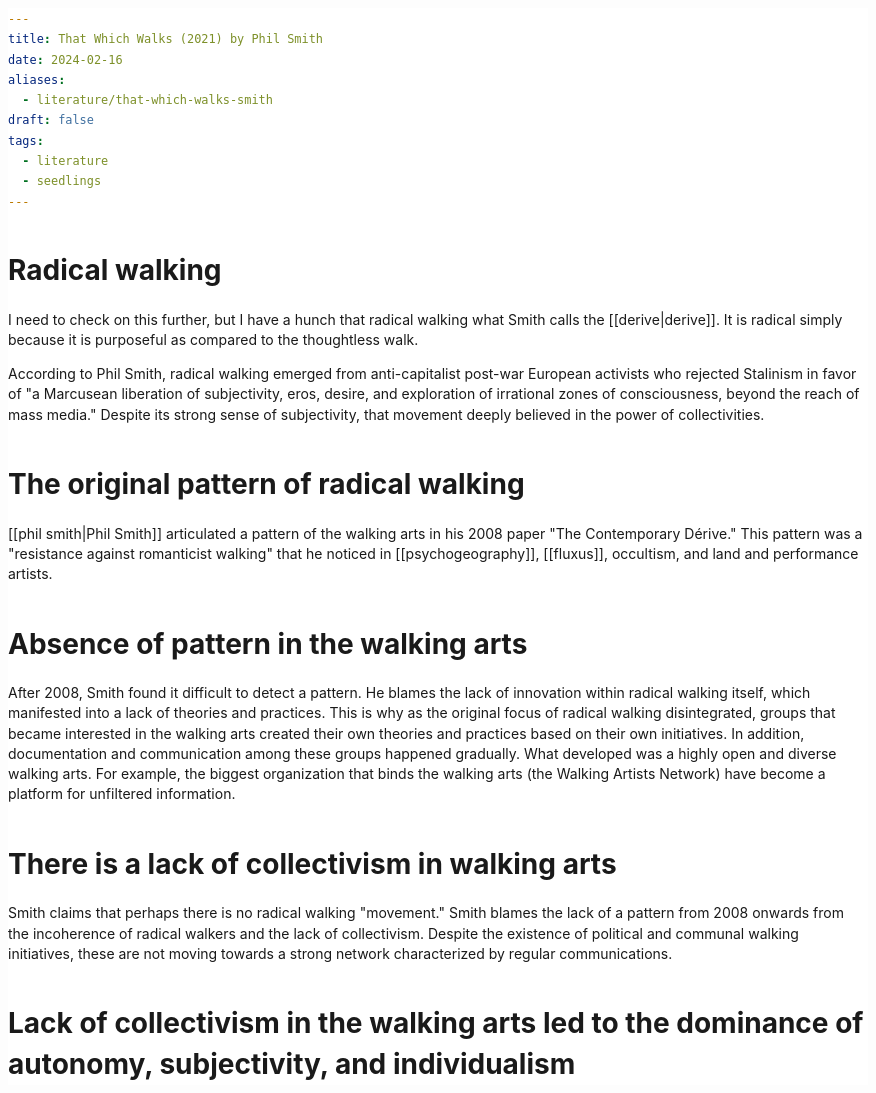 ```yaml
---
title: That Which Walks (2021) by Phil Smith
date: 2024-02-16
aliases:
  - literature/that-which-walks-smith
draft: false
tags:
  - literature
  - seedlings
---
```

# Radical walking

I need to check on this further, but I have a hunch that radical walking what Smith calls the [[derive|derive]]. It is radical simply because it is purposeful as compared to the thoughtless walk.

According to Phil Smith, radical walking emerged from anti-capitalist post-war European activists who rejected Stalinism in favor of "a Marcusean liberation of subjectivity, eros, desire, and exploration of irrational zones of consciousness, beyond the reach of mass media." Despite its strong sense of subjectivity, that movement deeply believed in the power of collectivities.

# The original pattern of radical walking

[[phil smith|Phil Smith]] articulated a pattern of the walking arts in his 2008 paper "The Contemporary Dérive." This pattern was a "resistance against romanticist walking" that he noticed in [[psychogeography]], [[fluxus]], occultism, and land and performance artists.

# Absence of pattern in the walking arts

After 2008, Smith found it difficult to detect a pattern. He blames the lack of innovation within radical walking itself, which manifested into a lack of theories and practices. This is why as the original focus of radical walking disintegrated, groups that became interested in the walking arts created their own theories and practices based on their own initiatives. In addition, documentation and communication among these groups happened gradually. What developed was a highly open and diverse walking arts. For example, the biggest organization that binds the walking arts (the Walking Artists Network) have become a platform for unfiltered information.

# There is a lack of collectivism in walking arts

Smith claims that perhaps there is no radical walking "movement." Smith blames the lack of a pattern from 2008 onwards from the incoherence of radical walkers and the lack of collectivism. Despite the existence of political and communal walking initiatives, these are not moving towards a strong network characterized by regular communications.

# Lack of collectivism in the walking arts led to the dominance of autonomy, subjectivity, and individualism
